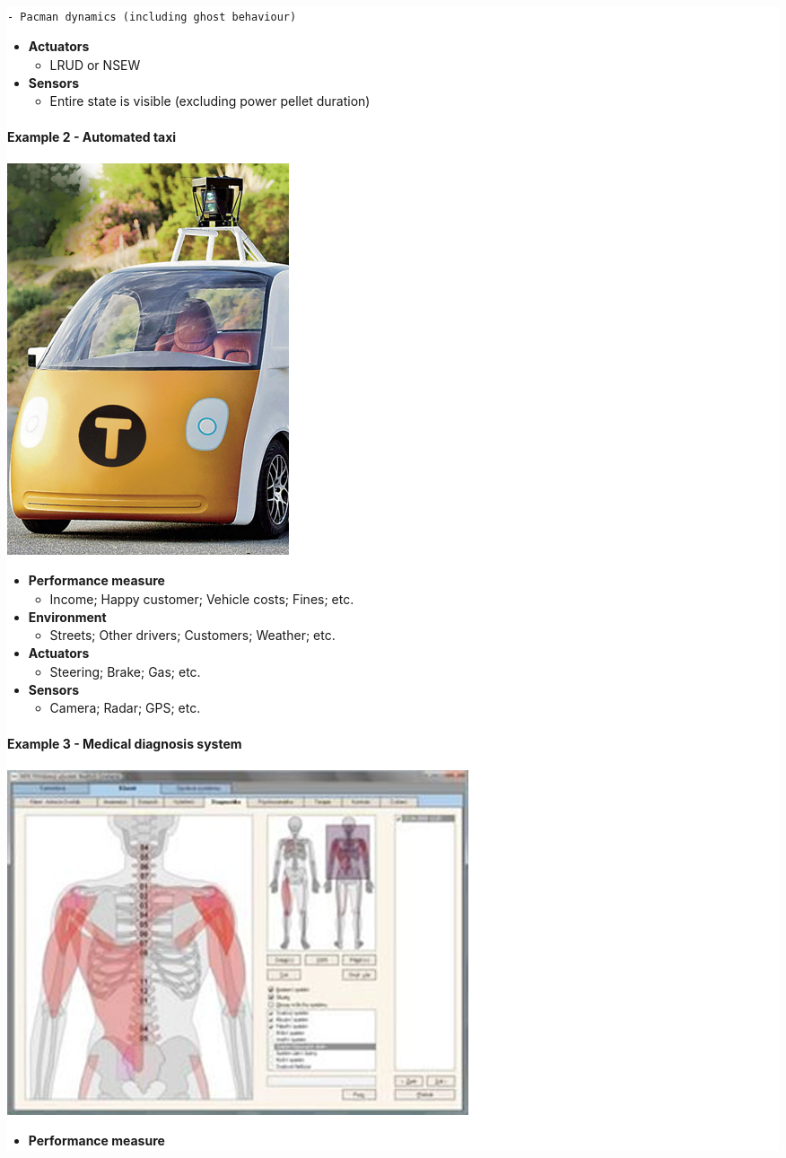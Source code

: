     - Pacman dynamics (including ghost behaviour)
- **Actuators**
    - LRUD or NSEW
- **Sensors**
    - Entire state is visible (excluding power pellet duration)

#### Example 2 - Automated taxi

![AutomatedTaxi](/assets/AutomatedTaxi.png)
- **Performance measure**
    - Income; Happy customer; Vehicle costs; Fines; etc.
- **Environment**
    - Streets; Other drivers; Customers; Weather; etc.
- **Actuators**
    - Steering; Brake; Gas; etc.
- **Sensors**
    - Camera; Radar; GPS; etc.

#### Example 3 - Medical diagnosis system

![MDS](/assets/MDS.png)
- **Performance measure**